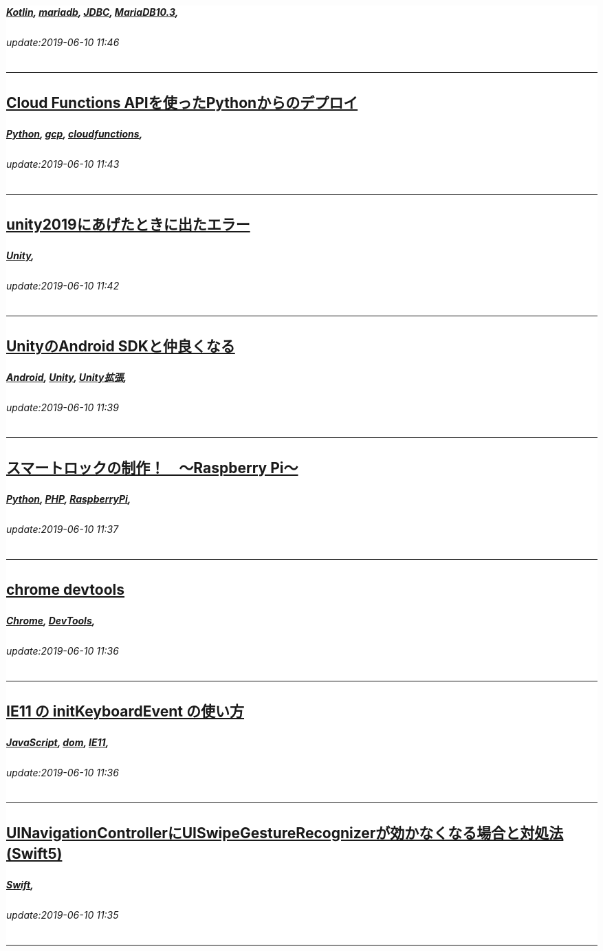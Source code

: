 ##### [Kotlin](https://qiita.com/tags/Kotlin), [mariadb](https://qiita.com/tags/mariadb), [JDBC](https://qiita.com/tags/JDBC), [MariaDB10.3](https://qiita.com/tags/MariaDB10.3), 
###### update:2019-06-10 11:46
---
## [Cloud Functions APIを使ったPythonからのデプロイ](https://qiita.com/peisuke/items/13fa23d7137aa2a6878b)
##### [Python](https://qiita.com/tags/Python), [gcp](https://qiita.com/tags/gcp), [cloudfunctions](https://qiita.com/tags/cloudfunctions), 
###### update:2019-06-10 11:43
---
## [unity2019にあげたときに出たエラー](https://qiita.com/monolith8/items/34de67057ddc9b286656)
##### [Unity](https://qiita.com/tags/Unity), 
###### update:2019-06-10 11:42
---
## [UnityのAndroid SDKと仲良くなる](https://qiita.com/shiena/items/8ec1e821702a213fa32f)
##### [Android](https://qiita.com/tags/Android), [Unity](https://qiita.com/tags/Unity), [Unity拡張](https://qiita.com/tags/Unity拡張), 
###### update:2019-06-10 11:39
---
## [スマートロックの制作！　〜Raspberry Pi〜](https://qiita.com/seigo2016/items/15fb2bd4fb5322343fd0)
##### [Python](https://qiita.com/tags/Python), [PHP](https://qiita.com/tags/PHP), [RaspberryPi](https://qiita.com/tags/RaspberryPi), 
###### update:2019-06-10 11:37
---
## [chrome devtools](https://qiita.com/kaizen_nagoya/items/4cab022a323f43d4a6ed)
##### [Chrome](https://qiita.com/tags/Chrome), [DevTools](https://qiita.com/tags/DevTools), 
###### update:2019-06-10 11:36
---
## [IE11 の initKeyboardEvent の使い方](https://qiita.com/tkiryu/items/c8d927f1ece30e2bd7f0)
##### [JavaScript](https://qiita.com/tags/JavaScript), [dom](https://qiita.com/tags/dom), [IE11](https://qiita.com/tags/IE11), 
###### update:2019-06-10 11:36
---
## [UINavigationControllerにUISwipeGestureRecognizerが効かなくなる場合と対処法(Swift5)](https://qiita.com/Mahito6/items/dadbf5b473ed2b0bb8bf)
##### [Swift](https://qiita.com/tags/Swift), 
###### update:2019-06-10 11:35
---